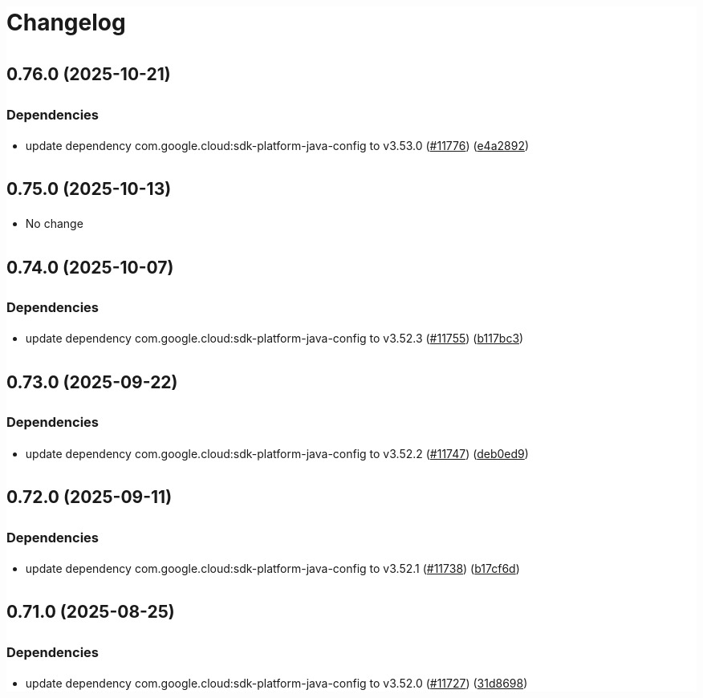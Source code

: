 # Changelog

## 0.76.0 (2025-10-21)

### Dependencies

* update dependency com.google.cloud:sdk-platform-java-config to v3.53.0 ([#11776](https://github.com/googleapis/google-cloud-java/issues/11776)) ([e4a2892](https://github.com/googleapis/google-cloud-java/commit/e4a2892c8f7d51e3c3bec551f922b42f70a880d8))


## 0.75.0 (2025-10-13)

* No change


## 0.74.0 (2025-10-07)

### Dependencies

* update dependency com.google.cloud:sdk-platform-java-config to v3.52.3 ([#11755](https://github.com/googleapis/google-cloud-java/issues/11755)) ([b117bc3](https://github.com/googleapis/google-cloud-java/commit/b117bc3d8d04ccc3c1f5586b73e1718ff46b23e6))


## 0.73.0 (2025-09-22)

### Dependencies

* update dependency com.google.cloud:sdk-platform-java-config to v3.52.2 ([#11747](https://github.com/googleapis/google-cloud-java/issues/11747)) ([deb0ed9](https://github.com/googleapis/google-cloud-java/commit/deb0ed92d7c3279e0e26ba8b22463cb77131fa10))


## 0.72.0 (2025-09-11)

### Dependencies

* update dependency com.google.cloud:sdk-platform-java-config to v3.52.1 ([#11738](https://github.com/googleapis/google-cloud-java/issues/11738)) ([b17cf6d](https://github.com/googleapis/google-cloud-java/commit/b17cf6de63b9cabcd44b6fc21b57c187b321ae8f))


## 0.71.0 (2025-08-25)

### Dependencies

* update dependency com.google.cloud:sdk-platform-java-config to v3.52.0 ([#11727](https://github.com/googleapis/google-cloud-java/issues/11727)) ([31d8698](https://github.com/googleapis/google-cloud-java/commit/31d86980d0e27e0a948727d778cf46fbcf227239))
